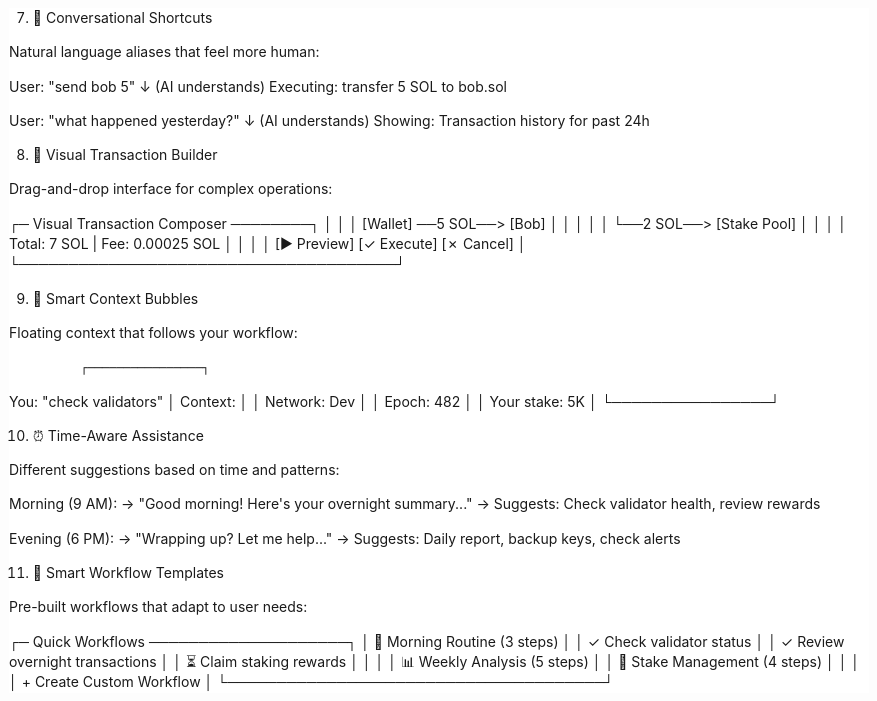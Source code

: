   7. 💬 Conversational Shortcuts

  Natural language aliases that feel more human:

  User: "send bob 5"
        ↓ (AI understands)
  Executing: transfer 5 SOL to bob.sol

  User: "what happened yesterday?"
        ↓ (AI understands)
  Showing: Transaction history for past 24h

  8. 🎨 Visual Transaction Builder

  Drag-and-drop interface for complex operations:

  ┌─ Visual Transaction Composer ────────┐
  │                                      │
  │  [Wallet] ──5 SOL──> [Bob]          │
  │     │                                │
  │     └──2 SOL──> [Stake Pool]        │
  │                                      │
  │ Total: 7 SOL | Fee: 0.00025 SOL    │
  │                                      │
  │ [▶ Preview] [✓ Execute] [✗ Cancel]  │
  └──────────────────────────────────────┘

  9. 🌟 Smart Context Bubbles

  Floating context that follows your workflow:

              ┌────────────────┐
  You: "check validators"     │ Context:      │
                              │ Network: Dev   │
                              │ Epoch: 482     │
                              │ Your stake: 5K │
                              └────────────────┘

  10. ⏰ Time-Aware Assistance

  Different suggestions based on time and patterns:

  Morning (9 AM):
  → "Good morning! Here's your overnight summary..."
  → Suggests: Check validator health, review rewards

  Evening (6 PM):
  → "Wrapping up? Let me help..."
  → Suggests: Daily report, backup keys, check alerts

  11. 🔄 Smart Workflow Templates

  Pre-built workflows that adapt to user needs:

  ┌─ Quick Workflows ────────────────────┐
  │ 🚀 Morning Routine (3 steps)        │
  │    ✓ Check validator status         │
  │    ✓ Review overnight transactions  │
  │    ⏳ Claim staking rewards         │
  │                                     │
  │ 📊 Weekly Analysis (5 steps)        │
  │ 💸 Stake Management (4 steps)       │
  │                                     │
  │ + Create Custom Workflow             │
  └──────────────────────────────────────┘
